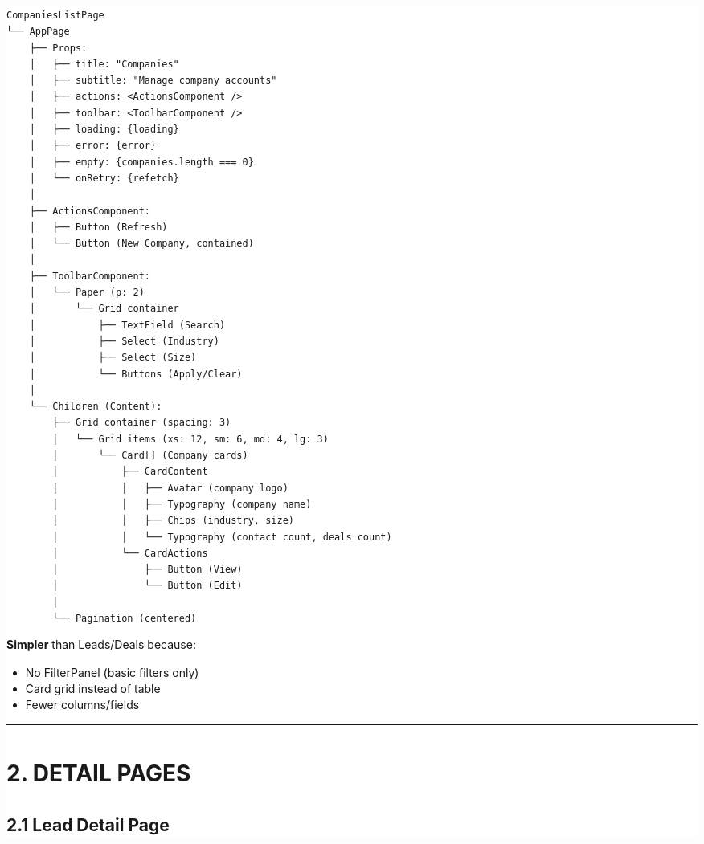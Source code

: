 ```tsx
CompaniesListPage
└── AppPage
    ├── Props:
    │   ├── title: "Companies"
    │   ├── subtitle: "Manage company accounts"
    │   ├── actions: <ActionsComponent />
    │   ├── toolbar: <ToolbarComponent />
    │   ├── loading: {loading}
    │   ├── error: {error}
    │   ├── empty: {companies.length === 0}
    │   └── onRetry: {refetch}
    │
    ├── ActionsComponent:
    │   ├── Button (Refresh)
    │   └── Button (New Company, contained)
    │
    ├── ToolbarComponent:
    │   └── Paper (p: 2)
    │       └── Grid container
    │           ├── TextField (Search)
    │           ├── Select (Industry)
    │           ├── Select (Size)
    │           └── Buttons (Apply/Clear)
    │
    └── Children (Content):
        ├── Grid container (spacing: 3)
        │   └── Grid items (xs: 12, sm: 6, md: 4, lg: 3)
        │       └── Card[] (Company cards)
        │           ├── CardContent
        │           │   ├── Avatar (company logo)
        │           │   ├── Typography (company name)
        │           │   ├── Chips (industry, size)
        │           │   └── Typography (contact count, deals count)
        │           └── CardActions
        │               ├── Button (View)
        │               └── Button (Edit)
        │
        └── Pagination (centered)
```

**Simpler** than Leads/Deals because:

- No FilterPanel (basic filters only)
- Card grid instead of table
- Fewer columns/fields

---

# 2. DETAIL PAGES

## 2.1 Lead Detail Page
